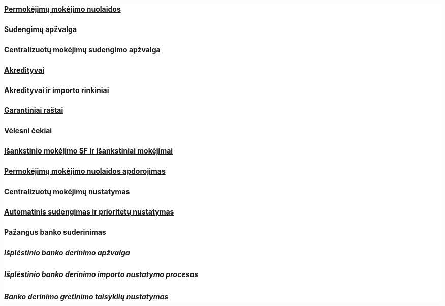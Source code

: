 #### [Permokėjimų mokėjimo nuolaidos](/dynamics365/unified-operations/financials/cash-bank-management/cash-discount-handling-overpayments?toc=/dynamics365/unified-operations/financials/toc.json)
#### [Sudengimų apžvalga](/dynamics365/unified-operations/financials/cash-bank-management/settlement-overview-centralized-payments?toc=/dynamics365/unified-operations/financials/toc.json)
#### [Centralizuotų mokėjimų sudengimo apžvalga](/dynamics365/unified-operations/financials/cash-bank-management/settlement-overview-centralized-payments?toc=/dynamics365/unified-operations/financials/toc.json)
#### [Akredityvai](/dynamics365/unified-operations/financials/cash-bank-management/letters-of-credit?toc=/dynamics365/unified-operations/financials/toc.json)
#### [Akredityvai ir importo rinkiniai](/dynamics365/unified-operations/financials/cash-bank-management/letters-of-credit-import-collections?toc=/dynamics365/unified-operations/financials/toc.json)
#### [Garantiniai raštai](/dynamics365/unified-operations/financials/cash-bank-management/letters-of-guarantee?toc=/dynamics365/unified-operations/financials/toc.json)
#### [Vėlesni čekiai](/dynamics365/unified-operations/financials/cash-bank-management/postdated-checks?toc=/dynamics365/unified-operations/financials/toc.json)
#### [Išankstinio mokėjimo SF ir išankstiniai mokėjimai](/dynamics365/unified-operations/financials/accounts-payable/prepayments-invoices-vs-prepayments?toc=/dynamics365/unified-operations/financials/toc.json)
#### [Permokėjimų mokėjimo nuolaidos apdorojimas](/dynamics365/unified-operations/financials/cash-bank-management/cash-discount-handling-overpayments?toc=/dynamics365/unified-operations/financials/toc.json)
#### [Centralizuotų mokėjimų nustatymas](/dynamics365/unified-operations/financials/cash-bank-management/set-up-centralized-payments?toc=/dynamics365/unified-operations/financials/toc.json)
#### [Automatinis sudengimas ir prioritetų nustatymas](/dynamics365/unified-operations/financials/accounts-receivable/automatic-settlement-prioritization?toc=/dynamics365/unified-operations/financials/toc.json)

#### Pažangus banko suderinimas
##### [Išplėstinio banko derinimo apžvalga](/dynamics365/unified-operations/financials/cash-bank-management/configure-advanced-bank-reconciliation?toc=/dynamics365/unified-operations/financials/toc.json)
##### [Išplėstinio banko derinimo importo nustatymo procesas](/dynamics365/unified-operations/financials/cash-bank-management/set-up-advanced-bank-reconciliation-import-process?toc=/dynamics365/unified-operations/financials/toc.json)
##### [Banko derinimo gretinimo taisyklių nustatymas](/dynamics365/unified-operations/financials/cash-bank-management/set-up-bank-reconciliation-matching-rules?toc=/dynamics365/unified-operations/financials/toc.json)